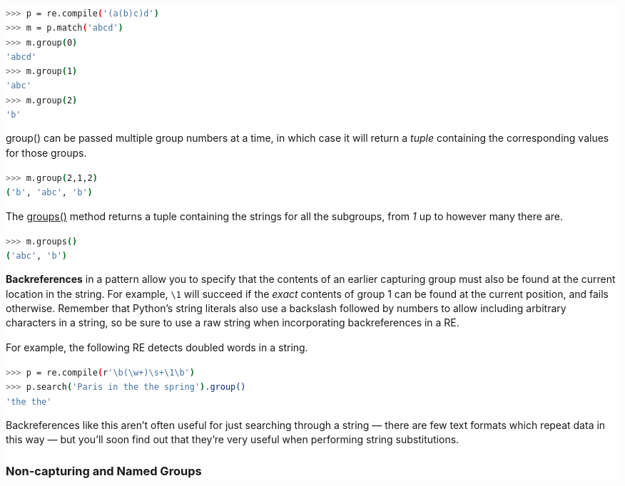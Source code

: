 ```sh
>>> p = re.compile('(a(b)c)d')
>>> m = p.match('abcd')
>>> m.group(0)
'abcd'
>>> m.group(1)
'abc'
>>> m.group(2)
'b'
```

group() can be passed multiple group numbers at a time, in which case it will return a *tuple* containing the corresponding values for those groups.

```sh
>>> m.group(2,1,2)
('b', 'abc', 'b')
```

The [groups()](https://docs.python.org/3/library/re.html#re.Match.groups) method returns a tuple containing the strings for all the subgroups, from *1* up to however many there are.

```sh
>>> m.groups()
('abc', 'b')
```

**Backreferences** in a pattern allow you to specify that the contents of an earlier capturing group must also be found at the current location in the string. For example, `\1` will succeed if the *exact* contents of group 1 can be found at the current position, and fails otherwise. Remember that Python’s string literals also use a backslash followed by numbers to allow including arbitrary characters in a string, so be sure to use a raw string when incorporating backreferences in a RE.

For example, the following RE detects doubled words in a string.

```sh
>>> p = re.compile(r'\b(\w+)\s+\1\b')
>>> p.search('Paris in the the spring').group()
'the the'
```

Backreferences like this aren’t often useful for just searching through a string — there are few text formats which repeat data in this way — but you’ll soon find out that they’re very useful when performing string substitutions.

### Non-capturing and Named Groups

